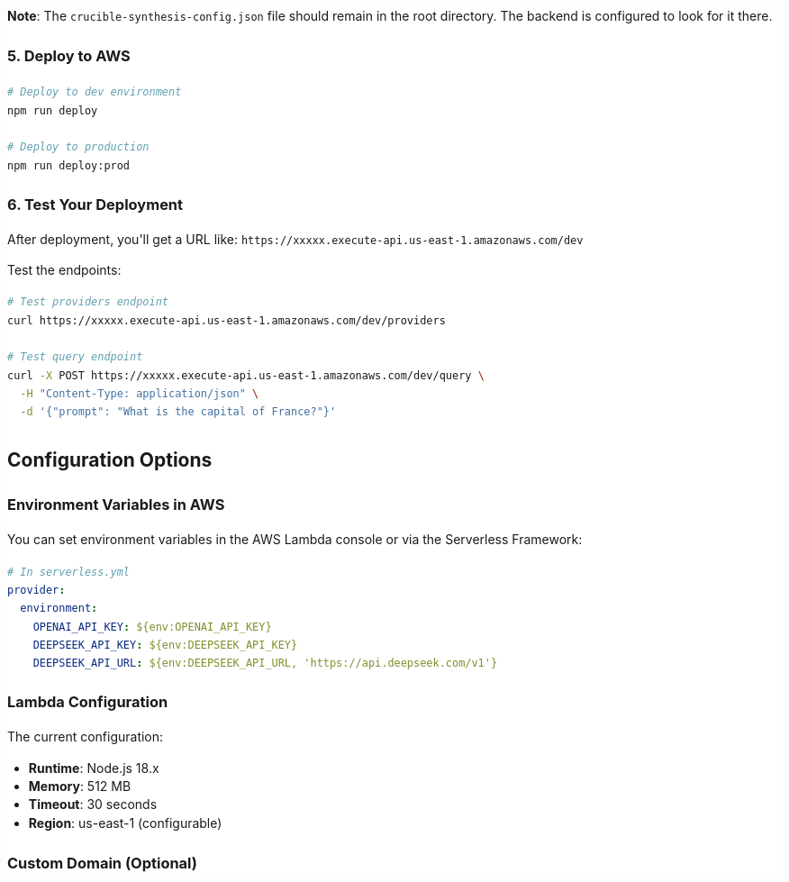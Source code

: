 **Note**: The `crucible-synthesis-config.json` file should remain in the root directory. The backend is configured to look for it there.

### 5. Deploy to AWS

```bash
# Deploy to dev environment
npm run deploy

# Deploy to production
npm run deploy:prod
```

### 6. Test Your Deployment

After deployment, you'll get a URL like:
`https://xxxxx.execute-api.us-east-1.amazonaws.com/dev`

Test the endpoints:

```bash
# Test providers endpoint
curl https://xxxxx.execute-api.us-east-1.amazonaws.com/dev/providers

# Test query endpoint
curl -X POST https://xxxxx.execute-api.us-east-1.amazonaws.com/dev/query \
  -H "Content-Type: application/json" \
  -d '{"prompt": "What is the capital of France?"}'
```

## Configuration Options

### Environment Variables in AWS

You can set environment variables in the AWS Lambda console or via the Serverless Framework:

```yaml
# In serverless.yml
provider:
  environment:
    OPENAI_API_KEY: ${env:OPENAI_API_KEY}
    DEEPSEEK_API_KEY: ${env:DEEPSEEK_API_KEY}
    DEEPSEEK_API_URL: ${env:DEEPSEEK_API_URL, 'https://api.deepseek.com/v1'}
```

### Lambda Configuration

The current configuration:
- **Runtime**: Node.js 18.x
- **Memory**: 512 MB
- **Timeout**: 30 seconds
- **Region**: us-east-1 (configurable)

### Custom Domain (Optional)
